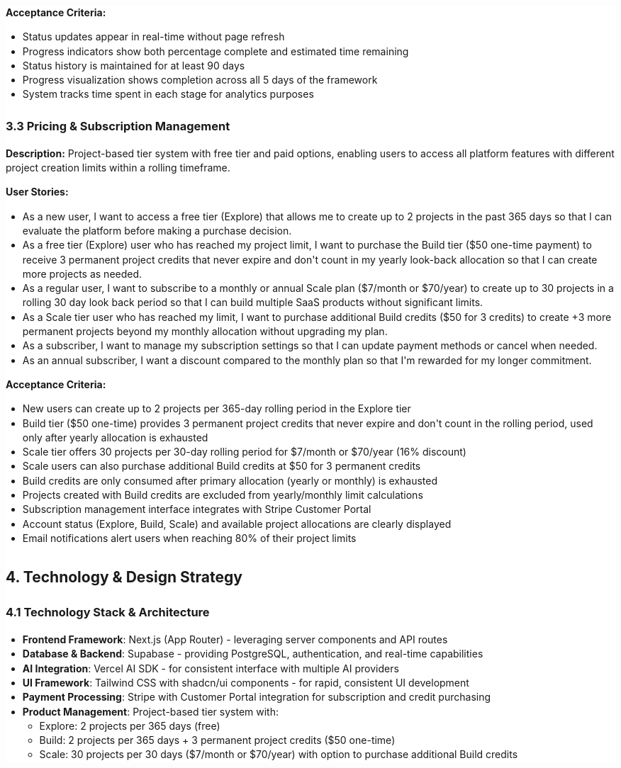 **Acceptance Criteria:**
- Status updates appear in real-time without page refresh
- Progress indicators show both percentage complete and estimated time remaining
- Status history is maintained for at least 90 days
- Progress visualization shows completion across all 5 days of the framework
- System tracks time spent in each stage for analytics purposes

### 3.3 Pricing & Subscription Management

**Description:** Project-based tier system with free tier and paid options, enabling users to access all platform features with different project creation limits within a rolling timeframe.

**User Stories:**
- As a new user, I want to access a free tier (Explore) that allows me to create up to 2 projects in the past 365 days so that I can evaluate the platform before making a purchase decision.
- As a free tier (Explore) user who has reached my project limit, I want to purchase the Build tier ($50 one-time payment) to receive 3 permanent project credits that never expire and don't count in my yearly look-back allocation so that I can create more projects as needed.
- As a regular user, I want to subscribe to a monthly or annual Scale plan ($7/month or $70/year) to create up to 30 projects in a rolling 30 day look back period so that I can build multiple SaaS products without significant limits.
- As a Scale tier user who has reached my limit, I want to purchase additional Build credits ($50 for 3 credits) to create +3 more permanent projects beyond my monthly allocation without upgrading my plan.
- As a subscriber, I want to manage my subscription settings so that I can update payment methods or cancel when needed.
- As an annual subscriber, I want a discount compared to the monthly plan so that I'm rewarded for my longer commitment.

**Acceptance Criteria:**
- New users can create up to 2 projects per 365-day rolling period in the Explore tier
- Build tier ($50 one-time) provides 3 permanent project credits that never expire and don't count in the rolling period, used only after yearly allocation is exhausted
- Scale tier offers 30 projects per 30-day rolling period for $7/month or $70/year (16% discount)
- Scale users can also purchase additional Build credits at $50 for 3 permanent credits
- Build credits are only consumed after primary allocation (yearly or monthly) is exhausted
- Projects created with Build credits are excluded from yearly/monthly limit calculations
- Subscription management interface integrates with Stripe Customer Portal
- Account status (Explore, Build, Scale) and available project allocations are clearly displayed
- Email notifications alert users when reaching 80% of their project limits

## 4. Technology & Design Strategy

### 4.1 Technology Stack & Architecture

- **Frontend Framework**: Next.js (App Router) - leveraging server components and API routes
- **Database & Backend**: Supabase - providing PostgreSQL, authentication, and real-time capabilities
- **AI Integration**: Vercel AI SDK - for consistent interface with multiple AI providers
- **UI Framework**: Tailwind CSS with shadcn/ui components - for rapid, consistent UI development
- **Payment Processing**: Stripe with Customer Portal integration for subscription and credit purchasing
- **Product Management**: Project-based tier system with:
  - Explore: 2 projects per 365 days (free)
  - Build: 2 projects per 365 days + 3 permanent project credits ($50 one-time)
  - Scale: 30 projects per 30 days ($7/month or $70/year) with option to purchase additional Build credits
